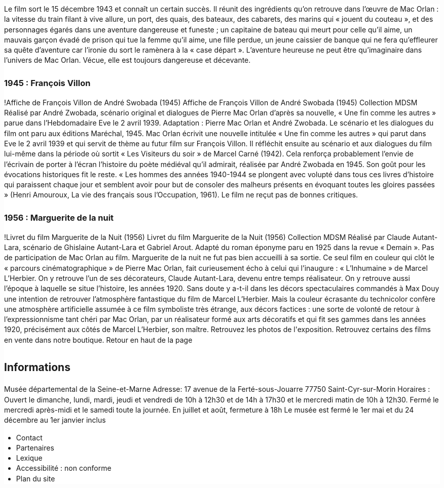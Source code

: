 Le film sort le 15 décembre 1943 et connaît un certain succès. Il réunit des ingrédients qu’on retrouve dans l’œuvre de Mac Orlan : la vitesse du train filant à vive allure, un port, des quais, des bateaux, des cabarets, des marins qui « jouent du couteau », et des personnages égarés dans une aventure dangereuse et funeste ; un capitaine de bateau qui meurt pour celle qu’il aime, un mauvais garçon évadé de prison qui tue la femme qu’il aime, une fille perdue, un jeune caissier de banque qui ne fera qu’effleurer sa quête d’aventure car l’ironie du sort le ramènera à la « case départ ».
L’aventure heureuse ne peut être qu’imaginaire dans l’univers de Mac Orlan. Vécue, elle est toujours dangereuse et décevante.
### 1945 : François Villon 
!Affiche de François Villon de André Swobada \(1945\) Affiche de François Villon de André Swobada (1945) Collection MDSM 
Réalisé par André Zwobada, scénario original et dialogues de Pierre Mac Orlan d’après sa nouvelle, « Une fin comme les autres » parue dans l’Hebdomadaire Eve le 2 avril 1939. Adaptation : Pierre Mac Orlan et André Zwobada.
Le scénario et les dialogues du film ont paru aux éditions Maréchal, 1945. Mac Orlan écrivit une nouvelle intitulée « Une fin comme les autres » qui parut dans Eve le 2 avril 1939 et qui servit de thème au futur film sur François Villon.
Il réfléchit ensuite au scénario et aux dialogues du film lui-même dans la période où sortit « Les Visiteurs du soir » de Marcel Carné (1942). Cela renforça probablement l’envie de l’écrivain de porter à l’écran l’histoire du poète médiéval qu’il admirait, réalisée par André Zwobada en 1945. Son goût pour les évocations historiques fit le reste.
« Les hommes des années 1940-1944 se plongent avec volupté dans tous ces livres d’histoire qui paraissent chaque jour et semblent avoir pour but de consoler des malheurs présents en évoquant toutes les gloires passées » (Henri Amouroux, La vie des français sous l’Occupation, 1961). Le film ne reçut pas de bonnes critiques.
### 1956 : Marguerite de la nuit 
!Livret du film Marguerite de la Nuit \(1956\) Livret du film Marguerite de la Nuit (1956) Collection MDSM 
Réalisé par Claude Autant-Lara, scénario de Ghislaine Autant-Lara et Gabriel Arout. Adapté du roman éponyme paru en 1925 dans la revue « Demain ». Pas de participation de Mac Orlan au film.
Marguerite de la nuit ne fut pas bien accueilli à sa sortie. Ce seul film en couleur qui clôt le « parcours cinématographique » de Pierre Mac Orlan, fait curieusement écho à celui qui l’inaugure : « L’Inhumaine » de Marcel L’Herbier. On y retrouve l’un de ses décorateurs, Claude Autant-Lara, devenu entre temps réalisateur.
On y retrouve aussi l’époque à laquelle se situe l’histoire, les années 1920. Sans doute y a-t-il dans les décors spectaculaires commandés à Max Douy une intention de retrouver l’atmosphère fantastique du film de Marcel L’Herbier.
Mais la couleur écrasante du technicolor confère une atmosphère artificielle assumée à ce film symboliste très étrange, aux décors factices : une sorte de volonté de retour à l’expressionnisme tant chéri par Mac Orlan, par un réalisateur formé aux arts décoratifs et qui fit ses gammes dans les années 1920, précisément aux côtés de Marcel L’Herbier, son maître.
Retrouvez les photos de l'exposition. Retrouvez certains des films en vente dans notre boutique.
Retour en haut de la page
## Informations
Musée départemental de la Seine-et-Marne 
Adresse: 17 avenue de la Ferté-sous-Jouarre 77750 Saint-Cyr-sur-Morin 
Horaires : Ouvert le dimanche, lundi, mardi, jeudi et vendredi de 10h à 12h30 et de 14h à 17h30 et le mercredi matin de 10h à 12h30. Fermé le mercredi après-midi et le samedi toute la journée. En juillet et août, fermeture à 18h Le musée est fermé le 1er mai et du 24 décembre au 1er janvier inclus 
 * Contact
 * Partenaires
 * Lexique
 * Accessibilité : non conforme
 * Plan du site
